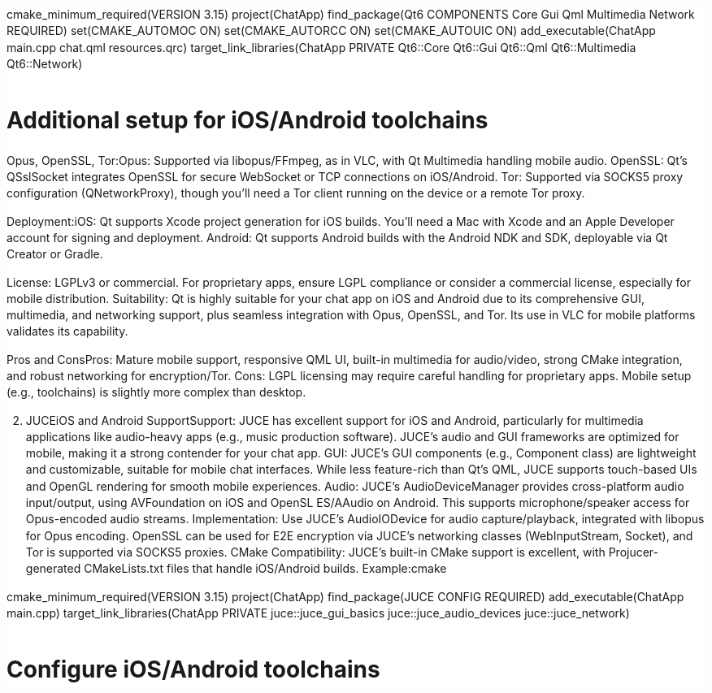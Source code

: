 cmake_minimum_required(VERSION 3.15)
project(ChatApp)
find_package(Qt6 COMPONENTS Core Gui Qml Multimedia Network REQUIRED)
set(CMAKE_AUTOMOC ON)
set(CMAKE_AUTORCC ON)
set(CMAKE_AUTOUIC ON)
add_executable(ChatApp main.cpp chat.qml resources.qrc)
target_link_libraries(ChatApp PRIVATE Qt6::Core Qt6::Gui Qt6::Qml Qt6::Multimedia Qt6::Network)
# Additional setup for iOS/Android toolchains

Opus, OpenSSL, Tor:Opus: Supported via libopus/FFmpeg, as in VLC, with Qt Multimedia handling mobile audio.
OpenSSL: Qt’s QSslSocket integrates OpenSSL for secure WebSocket or TCP connections on iOS/Android.
Tor: Supported via SOCKS5 proxy configuration (QNetworkProxy), though you’ll need a Tor client running on the device or a remote Tor proxy.

Deployment:iOS: Qt supports Xcode project generation for iOS builds. You’ll need a Mac with Xcode and an Apple Developer account for signing and deployment.
Android: Qt supports Android builds with the Android NDK and SDK, deployable via Qt Creator or Gradle.

License: LGPLv3 or commercial. For proprietary apps, ensure LGPL compliance or consider a commercial license, especially for mobile distribution.
Suitability: Qt is highly suitable for your chat app on iOS and Android due to its comprehensive GUI, multimedia, and networking support, plus seamless integration with Opus, OpenSSL, and Tor. Its use in VLC for mobile platforms validates its capability.

Pros and ConsPros: Mature mobile support, responsive QML UI, built-in multimedia for audio/video, strong CMake integration, and robust networking for encryption/Tor.
Cons: LGPL licensing may require careful handling for proprietary apps. Mobile setup (e.g., toolchains) is slightly more complex than desktop.

2. JUCEiOS and Android SupportSupport: JUCE has excellent support for iOS and Android, particularly for multimedia applications like audio-heavy apps (e.g., music production software). JUCE’s audio and GUI frameworks are optimized for mobile, making it a strong contender for your chat app.
GUI: JUCE’s GUI components (e.g., Component class) are lightweight and customizable, suitable for mobile chat interfaces. While less feature-rich than Qt’s QML, JUCE supports touch-based UIs and OpenGL rendering for smooth mobile experiences.
Audio: JUCE’s AudioDeviceManager provides cross-platform audio input/output, using AVFoundation on iOS and OpenSL ES/AAudio on Android. This supports microphone/speaker access for Opus-encoded audio streams.
Implementation: Use JUCE’s AudioIODevice for audio capture/playback, integrated with libopus for Opus encoding. OpenSSL can be used for E2E encryption via JUCE’s networking classes (WebInputStream, Socket), and Tor is supported via SOCKS5 proxies.
CMake Compatibility: JUCE’s built-in CMake support is excellent, with Projucer-generated CMakeLists.txt files that handle iOS/Android builds. Example:cmake

cmake_minimum_required(VERSION 3.15)
project(ChatApp)
find_package(JUCE CONFIG REQUIRED)
add_executable(ChatApp main.cpp)
target_link_libraries(ChatApp PRIVATE juce::juce_gui_basics juce::juce_audio_devices juce::juce_network)
# Configure iOS/Android toolchains
